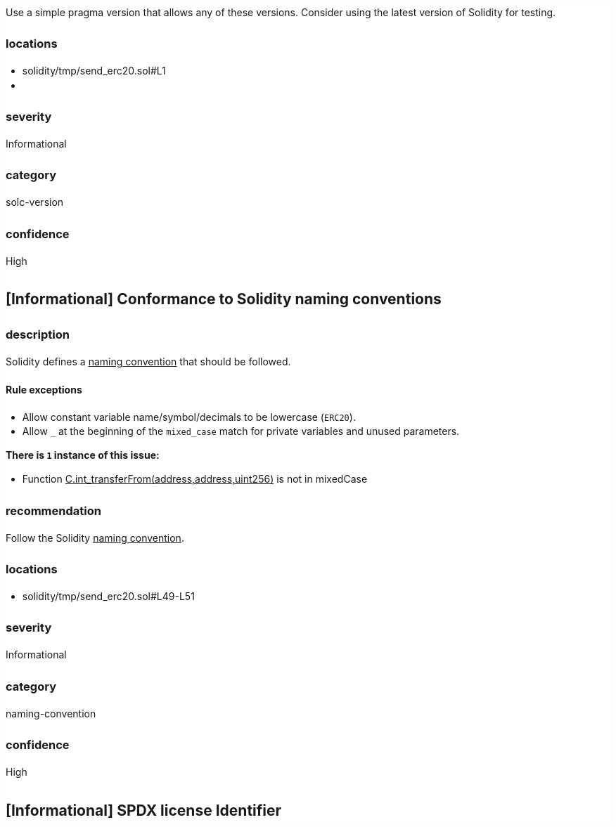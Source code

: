 Use a simple pragma version that allows any of these versions.
Consider using the latest version of Solidity for testing.

### locations
- solidity/tmp/send_erc20.sol#L1
- 

### severity
Informational

### category
solc-version

### confidence
High

## [Informational] Conformance to Solidity naming conventions

### description

Solidity defines a [naming convention](https://solidity.readthedocs.io/en/v0.4.25/style-guide.html#naming-conventions) that should be followed.
#### Rule exceptions
- Allow constant variable name/symbol/decimals to be lowercase (`ERC20`).
- Allow `_` at the beginning of the `mixed_case` match for private variables and unused parameters.

**There is `1` instance of this issue:**

- Function [C.int_transferFrom(address,address,uint256)](solidity/tmp/send_erc20.sol#L49-L51) is not in mixedCase


### recommendation
Follow the Solidity [naming convention](https://solidity.readthedocs.io/en/v0.4.25/style-guide.html#naming-conventions).

### locations
- solidity/tmp/send_erc20.sol#L49-L51

### severity
Informational

### category
naming-convention

### confidence
High

## [Informational] SPDX license Identifier
